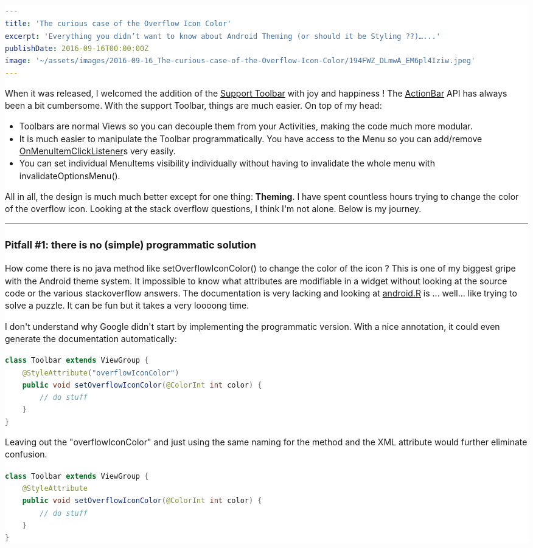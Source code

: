 ```yaml
---
title: 'The curious case of the Overflow Icon Color'
excerpt: 'Everything you didn’t want to know about Android Theming (or should it be Styling ??)…...'
publishDate: 2016-09-16T00:00:00Z
image: '~/assets/images/2016-09-16_The-curious-case-of-the-Overflow-Icon-Color/194FWZ_DLmwA_EM6pl4Iziw.jpeg'
---
```


When it was released, I welcomed the addition of the [Support Toolbar](https://developer.android.com/reference/android/widget/Toolbar.html) with joy and happiness ! The [ActionBar](https://developer.android.com/reference/android/app/ActionBar.html) API has always been a bit cumbersome. With the support Toolbar, things are much easier. On top of my head:

* Toolbars are normal Views so you can decouple them from your Activities, making the code much more modular.
* It is much easier to manipulate the Toolbar programmatically. You have access to the Menu so you can add/remove [OnMenuItemClickListener](https://developer.android.com/reference/android/view/MenuItem.OnMenuItemClickListener.html)s very easily.
* You can set individual MenuItems visibility individually without having to invalidate the whole menu with invalidateOptionsMenu().

All in all, the design is much much better except for one thing: **Theming**. I have spent countless hours trying to change the color of the overflow icon. Looking at the stack overflow questions, I think I'm not alone. Below is my journey.

*** ** * ** ***

### Pitfall #1: there is no (simple) programmatic solution

How come there is no java method like setOverflowIconColor() to change the color of the icon ? This is one of my biggest gripe with the Android theme system. It impossible to know what attributes are modifiable in a widget without looking at the source code or the various stackoverflow answers. The documentation is very lacking and looking at [android.R](https://developer.android.com/reference/android/R.attr.html) is ... well... like trying to solve a puzzle. It can be fun but it takes a very loooong time.

I don't understand why Google didn't start by implementing the programmatic version. With a nice annotation, it could even generate the documentation automatically:

```java
class Toolbar extends ViewGroup {
    @StyleAttribute("overflowIconColor")
    public void setOverflowIconColor(@ColorInt int color) {
        // do stuff
    }
}
```

Leaving out the "overflowIconColor" and just using the same naming for the method and the XML attribute would further eliminate confusion.

```java
class Toolbar extends ViewGroup {
    @StyleAttribute
    public void setOverflowIconColor(@ColorInt int color) {
        // do stuff
    }
}
```
